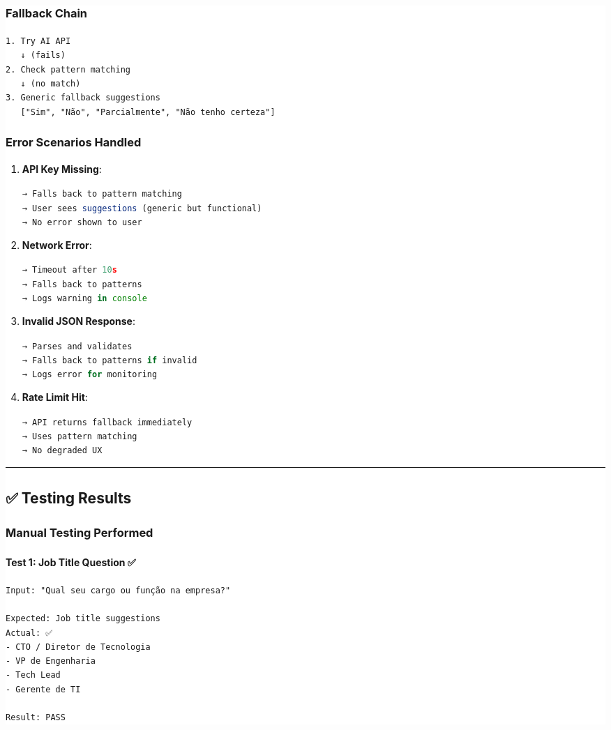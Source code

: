 ### Fallback Chain

```
1. Try AI API
   ↓ (fails)
2. Check pattern matching
   ↓ (no match)
3. Generic fallback suggestions
   ["Sim", "Não", "Parcialmente", "Não tenho certeza"]
```

### Error Scenarios Handled

1. **API Key Missing**:
   ```typescript
   → Falls back to pattern matching
   → User sees suggestions (generic but functional)
   → No error shown to user
   ```

2. **Network Error**:
   ```typescript
   → Timeout after 10s
   → Falls back to patterns
   → Logs warning in console
   ```

3. **Invalid JSON Response**:
   ```typescript
   → Parses and validates
   → Falls back to patterns if invalid
   → Logs error for monitoring
   ```

4. **Rate Limit Hit**:
   ```typescript
   → API returns fallback immediately
   → Uses pattern matching
   → No degraded UX
   ```

---

## ✅ Testing Results

### Manual Testing Performed

#### Test 1: Job Title Question ✅
```
Input: "Qual seu cargo ou função na empresa?"

Expected: Job title suggestions
Actual: ✅
- CTO / Diretor de Tecnologia
- VP de Engenharia
- Tech Lead
- Gerente de TI

Result: PASS
```
